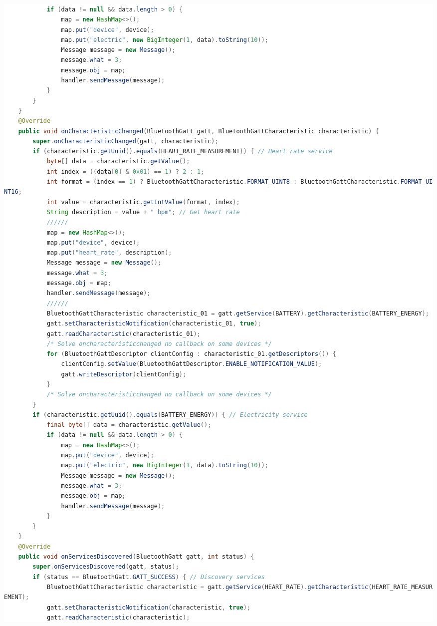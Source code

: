 ```java
            if (data != null && data.length > 0) {
                map = new HashMap<>();
                map.put("device", device);
                map.put("electric", new BigInteger(1, data).toString(10));
                Message message = new Message();
                message.what = 3;
                message.obj = map;
                handler.sendMessage(message);
            }
        }
    }
    @Override
    public void onCharacteristicChanged(BluetoothGatt gatt, BluetoothGattCharacteristic characteristic) {
        super.onCharacteristicChanged(gatt, characteristic);
        if (characteristic.getUuid().equals(HEART_RATE_MEASUREMENT)) { // Heart rate service
            byte[] data = characteristic.getValue();
            int index = ((data[0] & 0x01) == 1) ? 2 : 1;
            int format = (index == 1) ? BluetoothGattCharacteristic.FORMAT_UINT8 : BluetoothGattCharacteristic.FORMAT_UINT16;
            int value = characteristic.getIntValue(format, index);
            String description = value + " bpm"; // Get heart rate
            //////
            map = new HashMap<>();
            map.put("device", device);
            map.put("heart_rate", description);
            Message message = new Message();
            message.what = 3;
            message.obj = map;
            handler.sendMessage(message);
            //////
            BluetoothGattCharacteristic characteristic_01 = gatt.getService(BATTERY).getCharacteristic(BATTERY_ENERGY);
            gatt.setCharacteristicNotification(characteristic_01, true);
            gatt.readCharacteristic(characteristic_01);
            /* Solve oncharacteristicchanged no callback on some devices */
            for (BluetoothGattDescriptor clientConfig : characteristic_01.getDescriptors()) {
                clientConfig.setValue(BluetoothGattDescriptor.ENABLE_NOTIFICATION_VALUE);
                gatt.writeDescriptor(clientConfig);
            }
            /* Solve oncharacteristicchanged no callback on some devices */
        }
        if (characteristic.getUuid().equals(BATTERY_ENERGY)) { // Electricity service
            final byte[] data = characteristic.getValue();
            if (data != null && data.length > 0) {
                map = new HashMap<>();
                map.put("device", device);
                map.put("electric", new BigInteger(1, data).toString(10));
                Message message = new Message();
                message.what = 3;
                message.obj = map;
                handler.sendMessage(message);
            }
        }
    }
    @Override
    public void onServicesDiscovered(BluetoothGatt gatt, int status) {
        super.onServicesDiscovered(gatt, status);
        if (status == BluetoothGatt.GATT_SUCCESS) { // Discovery services
            BluetoothGattCharacteristic characteristic = gatt.getService(HEART_RATE).getCharacteristic(HEART_RATE_MEASUREMENT);
            gatt.setCharacteristicNotification(characteristic, true);
            gatt.readCharacteristic(characteristic);
```